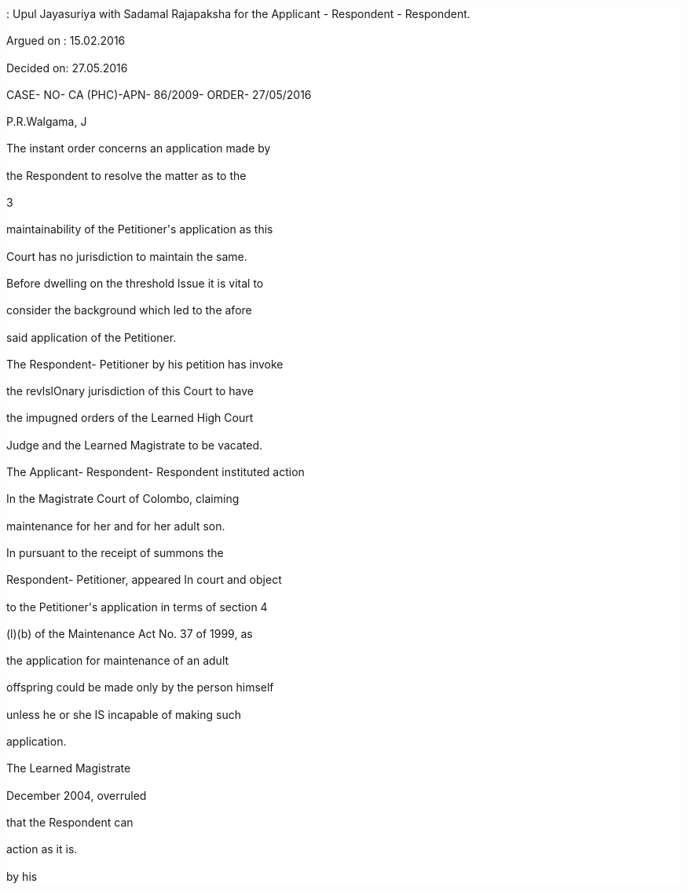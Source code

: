 : Upul Jayasuriya with Sadamal Rajapaksha for the Applicant - Respondent - Respondent.

Argued on : 15.02.2016

Decided on: 27.05.2016

CASE- NO- CA (PHC)-APN- 86/2009- ORDER- 27/05/2016

P.R.Walgama, J

The instant order concerns an application made by

the Respondent to resolve the matter as to the

3

maintainability of the Petitioner's application as this

Court has no jurisdiction to maintain the same.

Before dwelling on the threshold lssue it is vital to

consider the background which led to the afore

said application of the Petitioner.

The Respondent- Petitioner by his petition has invoke

the revlslOnary jurisdiction of this Court to have

the impugned orders of the Learned High Court

Judge and the Learned Magistrate to be vacated.

The Applicant- Respondent- Respondent instituted action

In the Magistrate Court of Colombo, claiming

maintenance for her and for her adult son.

In pursuant to the receipt of summons the

Respondent- Petitioner, appeared In court and object

to the Petitioner's application in terms of section 4

(l)(b) of the Maintenance Act No. 37 of 1999, as

the application for maintenance of an adult

offspring could be made only by the person himself

unless he or she IS incapable of making such

application.

The Learned Magistrate

December 2004, overruled

that the Respondent can

action as it is.

by his
